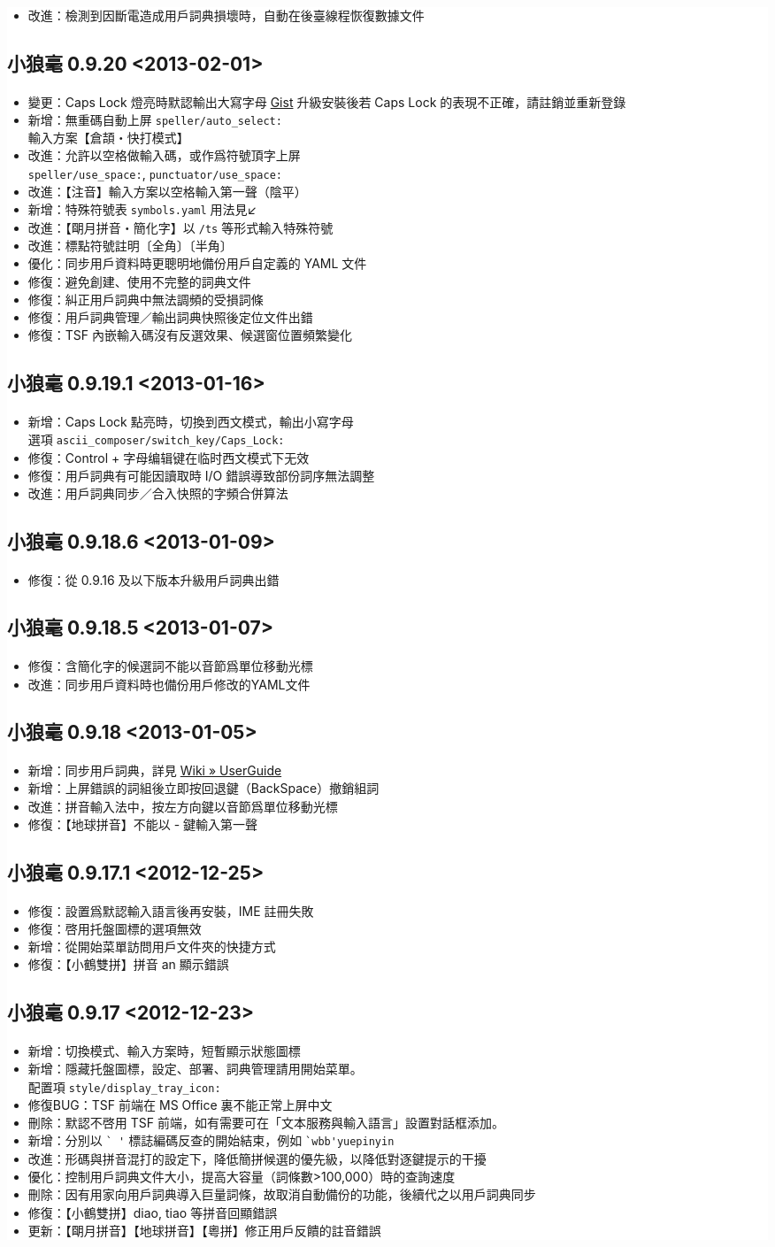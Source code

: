   * 改進：檢測到因斷電造成用戶詞典損壞時，自動在後臺線程恢復數據文件

小狼毫 0.9.20 <2013-02-01>
---
  * 變更：Caps Lock 燈亮時默認輸出大寫字母 [Gist](https://gist.github.com/2981316)
    升級安裝後若 Caps Lock 的表現不正確，請註銷並重新登錄
  * 新增：無重碼自動上屏 `speller/auto_select:`<br/>
    輸入方案【倉頡・快打模式】
  * 改進：允許以空格做輸入碼，或作爲符號頂字上屏<br/>
    `speller/use_space:`, `punctuator/use_space:`
  * 改進：【注音】輸入方案以空格輸入第一聲（陰平）
  * 新增：特殊符號表 `symbols.yaml` 用法見↙
  * 改進：【朙月拼音・簡化字】以 `/ts` 等形式輸入特殊符號
  * 改進：標點符號註明〔全角〕〔半角〕
  * 優化：同步用戶資料時更聰明地備份用戶自定義的 YAML 文件
  * 修復：避免創建、使用不完整的詞典文件
  * 修復：糾正用戶詞典中無法調頻的受損詞條
  * 修復：用戶詞典管理／輸出詞典快照後定位文件出錯
  * 修復：TSF 內嵌輸入碼沒有反選效果、候選窗位置頻繁變化

小狼毫 0.9.19.1 <2013-01-16>
---
  * 新增：Caps Lock 點亮時，切換到西文模式，輸出小寫字母<br/>
    選項 `ascii_composer/switch_key/Caps_Lock:`
  * 修復：Control + 字母编辑键在临时西文模式下无效
  * 修復：用戶詞典有可能因讀取時 I/O 錯誤導致部份詞序無法調整
  * 改進：用戶詞典同步／合入快照的字頻合併算法

小狼毫 0.9.18.6 <2013-01-09>
---
  * 修復：從 0.9.16 及以下版本升級用戶詞典出錯

小狼毫 0.9.18.5 <2013-01-07>
---
  * 修復：含簡化字的候選詞不能以音節爲單位移動光標
  * 改進：同步用戶資料時也備份用戶修改的YAML文件

小狼毫 0.9.18 <2013-01-05>
---
  * 新增：同步用戶詞典，詳見 [Wiki » UserGuide](https://code.google.com/p/rimeime/wiki/UserGuide)
  * 新增：上屏錯誤的詞組後立即按回退鍵（BackSpace）撤銷組詞
  * 改進：拼音輸入法中，按左方向鍵以音節爲單位移動光標
  * 修復：【地球拼音】不能以 - 鍵輸入第一聲

小狼毫 0.9.17.1 <2012-12-25>
---
  * 修復：設置爲默認輸入語言後再安裝，IME 註冊失敗
  * 修復：啓用托盤圖標的選項無效
  * 新增：從開始菜單訪問用戶文件夾的快捷方式
  * 修復：【小鶴雙拼】拼音 an 顯示錯誤

小狼毫 0.9.17 <2012-12-23>
---
  * 新增：切換模式、輸入方案時，短暫顯示狀態圖標
  * 新增：隱藏托盤圖標，設定、部署、詞典管理請用開始菜單。<br/>
    配置項 `style/display_tray_icon:`
  * 修復BUG：TSF 前端在 MS Office 裏不能正常上屏中文
  * 刪除：默認不啓用 TSF 前端，如有需要可在「文本服務與輸入語言」設置對話框添加。
  * 新增：分別以 `` ` ' `` 標誌編碼反查的開始結束，例如 `` `wbb'yuepinyin ``
  * 改進：形碼與拼音混打的設定下，降低簡拼候選的優先級，以降低對逐鍵提示的干擾
  * 優化：控制用戶詞典文件大小，提高大容量（詞條數>100,000）時的查詢速度
  * 刪除：因有用家向用戶詞典導入巨量詞條，故取消自動備份的功能，後續代之以用戶詞典同步
  * 修復：【小鶴雙拼】diao, tiao 等拼音回顯錯誤
  * 更新：【朙月拼音】【地球拼音】【粵拼】修正用戶反饋的註音錯誤
